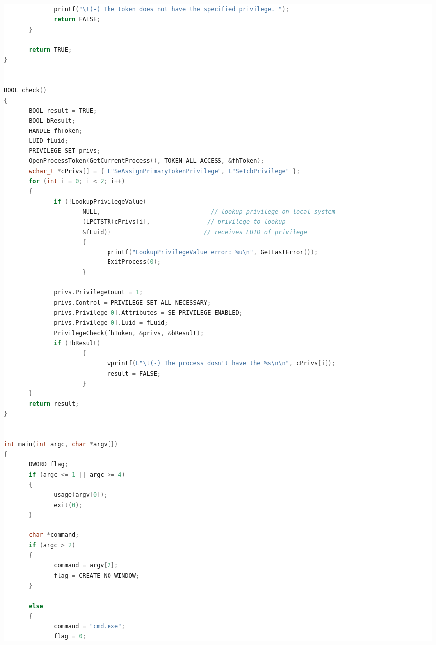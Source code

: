 ```cpp
              printf("\t(-) The token does not have the specified privilege. ");
              return FALSE;
       }

       return TRUE;
}


BOOL check()
{
       BOOL result = TRUE;
       BOOL bResult;
       HANDLE fhToken;
       LUID fLuid;
       PRIVILEGE_SET privs;
       OpenProcessToken(GetCurrentProcess(), TOKEN_ALL_ACCESS, &fhToken);
       wchar_t *cPrivs[] = { L"SeAssignPrimaryTokenPrivilege", L"SeTcbPrivilege" };
       for (int i = 0; i < 2; i++)
       {
              if (!LookupPrivilegeValue(
                      NULL,                               // lookup privilege on local system
                      (LPCTSTR)cPrivs[i],                // privilege to lookup
                      &fLuid))                          // receives LUID of privilege
                      {
                             printf("LookupPrivilegeValue error: %u\n", GetLastError());
                             ExitProcess(0);
                      }

              privs.PrivilegeCount = 1;
              privs.Control = PRIVILEGE_SET_ALL_NECESSARY;
              privs.Privilege[0].Attributes = SE_PRIVILEGE_ENABLED;
              privs.Privilege[0].Luid = fLuid;
              PrivilegeCheck(fhToken, &privs, &bResult);
              if (!bResult)
                      {
                             wprintf(L"\t(-) The process dosn't have the %s\n\n", cPrivs[i]);
                             result = FALSE;
                      }
       }
       return result;
}


int main(int argc, char *argv[])
{
       DWORD flag;
       if (argc <= 1 || argc >= 4)
       {
              usage(argv[0]);
              exit(0);
       }

       char *command;
       if (argc > 2)
       {
              command = argv[2];
              flag = CREATE_NO_WINDOW;
       }

       else
       {
              command = "cmd.exe";
              flag = 0;
```